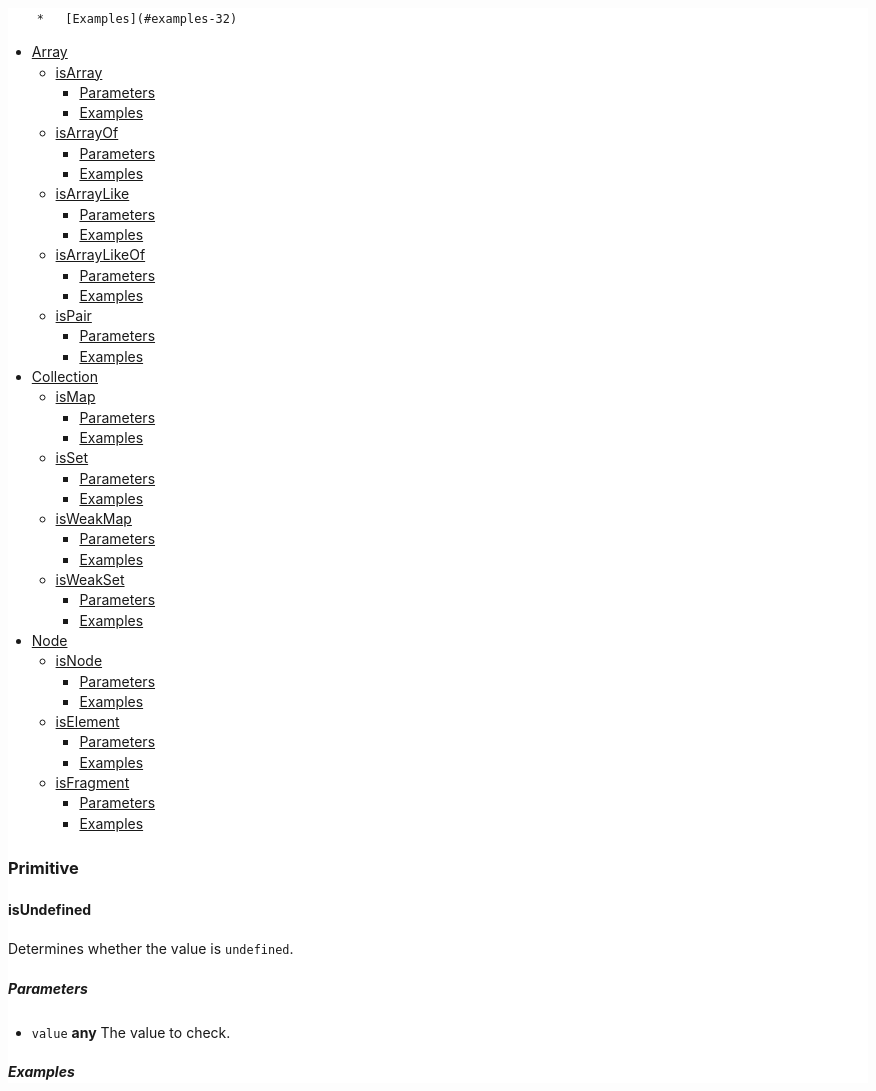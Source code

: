         *   [Examples](#examples-32)
*   [Array](#array)
    *   [isArray](#isarray)
        *   [Parameters](#parameters-33)
        *   [Examples](#examples-33)
    *   [isArrayOf](#isarrayof)
        *   [Parameters](#parameters-34)
        *   [Examples](#examples-34)
    *   [isArrayLike](#isarraylike)
        *   [Parameters](#parameters-35)
        *   [Examples](#examples-35)
    *   [isArrayLikeOf](#isarraylikeof)
        *   [Parameters](#parameters-36)
        *   [Examples](#examples-36)
    *   [isPair](#ispair)
        *   [Parameters](#parameters-37)
        *   [Examples](#examples-37)
*   [Collection](#collection)
    *   [isMap](#ismap)
        *   [Parameters](#parameters-38)
        *   [Examples](#examples-38)
    *   [isSet](#isset)
        *   [Parameters](#parameters-39)
        *   [Examples](#examples-39)
    *   [isWeakMap](#isweakmap)
        *   [Parameters](#parameters-40)
        *   [Examples](#examples-40)
    *   [isWeakSet](#isweakset)
        *   [Parameters](#parameters-41)
        *   [Examples](#examples-41)
*   [Node](#node)
    *   [isNode](#isnode)
        *   [Parameters](#parameters-42)
        *   [Examples](#examples-42)
    *   [isElement](#iselement)
        *   [Parameters](#parameters-43)
        *   [Examples](#examples-43)
    *   [isFragment](#isfragment)
        *   [Parameters](#parameters-44)
        *   [Examples](#examples-44)

### Primitive

#### isUndefined

Determines whether the value is <code>undefined</code>.

##### Parameters

*   `value` **any** The value to check.

##### Examples
